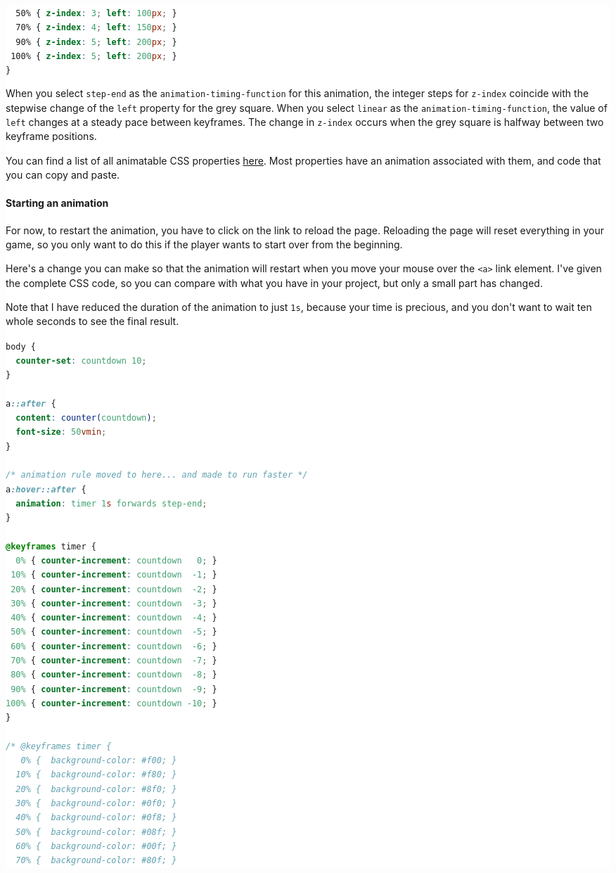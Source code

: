 ```css
  50% { z-index: 3; left: 100px; }
  70% { z-index: 4; left: 150px; }
  90% { z-index: 5; left: 200px; }
 100% { z-index: 5; left: 200px; }
}
```
When you select `step-end` as the `animation-timing-function` for this animation, the integer steps for `z-index` coincide with the stepwise change of the `left` property for the grey square. When you select `linear` as the `animation-timing-function`, the value of `left` changes at a steady pace between keyframes. The change in `z-index` occurs when the grey square is halfway between two keyframe positions.

You can find a list of all animatable CSS properties [here](https://www.quackit.com/css/css3/animations/animatable_properties/). Most properties have an animation associated with them, and code that you can copy and paste.
#### Starting an animation

For now, to restart the animation, you have to click on the link to reload the page. Reloading the page will reset everything in your game, so you only want to do this if the player wants to start over from the beginning.

Here's a change you can make so that the animation will restart when you move your mouse over the `<a>` link element. I've given the complete CSS code, so you can compare with what you have in your project, but only a small part has changed.

Note that I have reduced the duration of the animation to just `1s`, because your time is precious, and you don't want to wait ten whole seconds to see the final result.
```css
body {
  counter-set: countdown 10;
}

a::after {
  content: counter(countdown);
  font-size: 50vmin;
}

/* animation rule moved to here... and made to run faster */
a:hover::after {
  animation: timer 1s forwards step-end;
}

@keyframes timer {
  0% { counter-increment: countdown   0; }
 10% { counter-increment: countdown  -1; }
 20% { counter-increment: countdown  -2; }
 30% { counter-increment: countdown  -3; }
 40% { counter-increment: countdown  -4; }
 50% { counter-increment: countdown  -5; }
 60% { counter-increment: countdown  -6; }
 70% { counter-increment: countdown  -7; }
 80% { counter-increment: countdown  -8; }
 90% { counter-increment: countdown  -9; }
100% { counter-increment: countdown -10; }
}

/* @keyframes timer {
   0% {  background-color: #f00; }
  10% {  background-color: #f80; }
  20% {  background-color: #8f0; }
  30% {  background-color: #0f0; }
  40% {  background-color: #0f8; }
  50% {  background-color: #08f; }
  60% {  background-color: #00f; }
  70% {  background-color: #80f; }
```